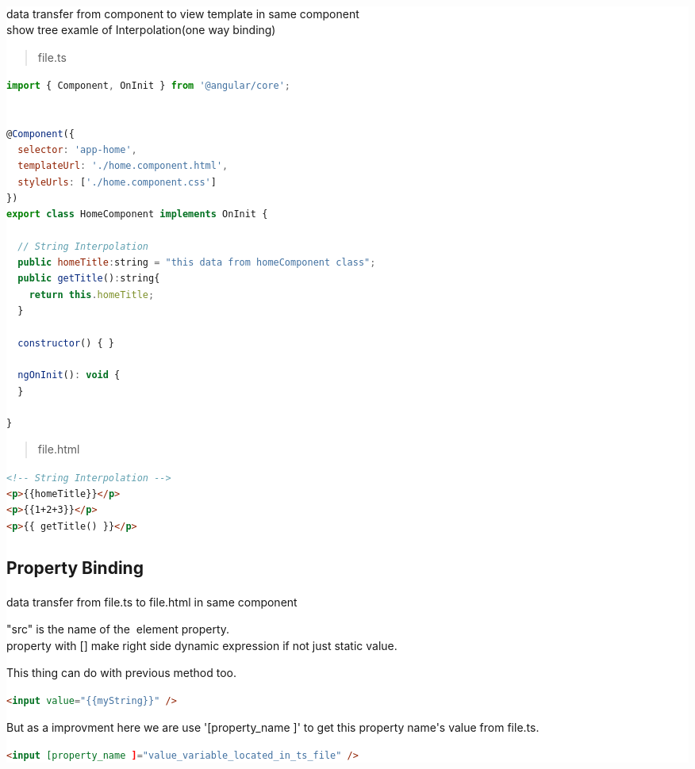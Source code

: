 data transfer from component to view template in same component   
show tree examle of Interpolation(one way binding)

>file.ts

```javascript
import { Component, OnInit } from '@angular/core';


@Component({
  selector: 'app-home',
  templateUrl: './home.component.html',
  styleUrls: ['./home.component.css']
})
export class HomeComponent implements OnInit {

  // String Interpolation
  public homeTitle:string = "this data from homeComponent class";
  public getTitle():string{
    return this.homeTitle;
  }

  constructor() { }

  ngOnInit(): void {
  }

}
```

>file.html  

```html
<!-- String Interpolation -->
<p>{{homeTitle}}</p>
<p>{{1+2+3}}</p>
<p>{{ getTitle() }}</p>

```

## Property Binding

data transfer from file.ts to file.html in same component

"src" is the name of the <img> element property.    
property with [] make right side dynamic expression if not just static value.    

This thing can do with previous method too.    
```html
<input value="{{myString}}" />
```
But as a improvment here we are use '[property_name ]' to get this property name's value from file.ts.    
```html
<input [property_name ]="value_variable_located_in_ts_file" />
```

